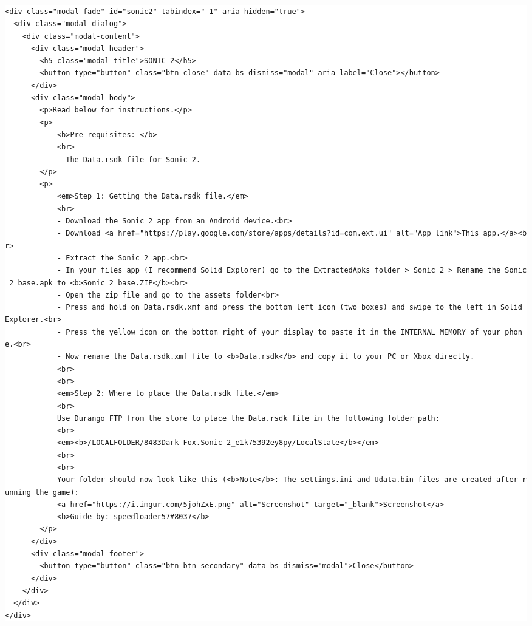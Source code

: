     <div class="modal fade" id="sonic2" tabindex="-1" aria-hidden="true">
      <div class="modal-dialog">
        <div class="modal-content">
          <div class="modal-header">
            <h5 class="modal-title">SONIC 2</h5>
            <button type="button" class="btn-close" data-bs-dismiss="modal" aria-label="Close"></button>
          </div>
          <div class="modal-body">
            <p>Read below for instructions.</p>
			<p>
				<b>Pre-requisites: </b>
				<br>
				- The Data.rsdk file for Sonic 2.
			</p>
            <p>
				<em>Step 1: Getting the Data.rsdk file.</em>
				<br>
				- Download the Sonic 2 app from an Android device.<br>
				- Download <a href="https://play.google.com/store/apps/details?id=com.ext.ui" alt="App link">This app.</a><br>
				- Extract the Sonic 2 app.<br>
				- In your files app (I recommend Solid Explorer) go to the ExtractedApks folder > Sonic_2 > Rename the Sonic_2_base.apk to <b>Sonic_2_base.ZIP</b><br>
				- Open the zip file and go to the assets folder<br>
				- Press and hold on Data.rsdk.xmf and press the bottom left icon (two boxes) and swipe to the left in Solid Explorer.<br>
				- Press the yellow icon on the bottom right of your display to paste it in the INTERNAL MEMORY of your phone.<br>
				- Now rename the Data.rsdk.xmf file to <b>Data.rsdk</b> and copy it to your PC or Xbox directly. 
				<br>
				<br>
				<em>Step 2: Where to place the Data.rsdk file.</em>
				<br>
				Use Durango FTP from the store to place the Data.rsdk file in the following folder path:
				<br>
				<em><b>/LOCALFOLDER/8483Dark-Fox.Sonic-2_e1k75392ey8py/LocalState</b></em>
				<br>
				<br>
				Your folder should now look like this (<b>Note</b>: The settings.ini and Udata.bin files are created after running the game):
				<a href="https://i.imgur.com/5johZxE.png" alt="Screenshot" target="_blank">Screenshot</a>
				<b>Guide by: speedloader57#8037</b>
			</p>
          </div>
          <div class="modal-footer">
            <button type="button" class="btn btn-secondary" data-bs-dismiss="modal">Close</button>
          </div>
        </div>
      </div>
    </div>
